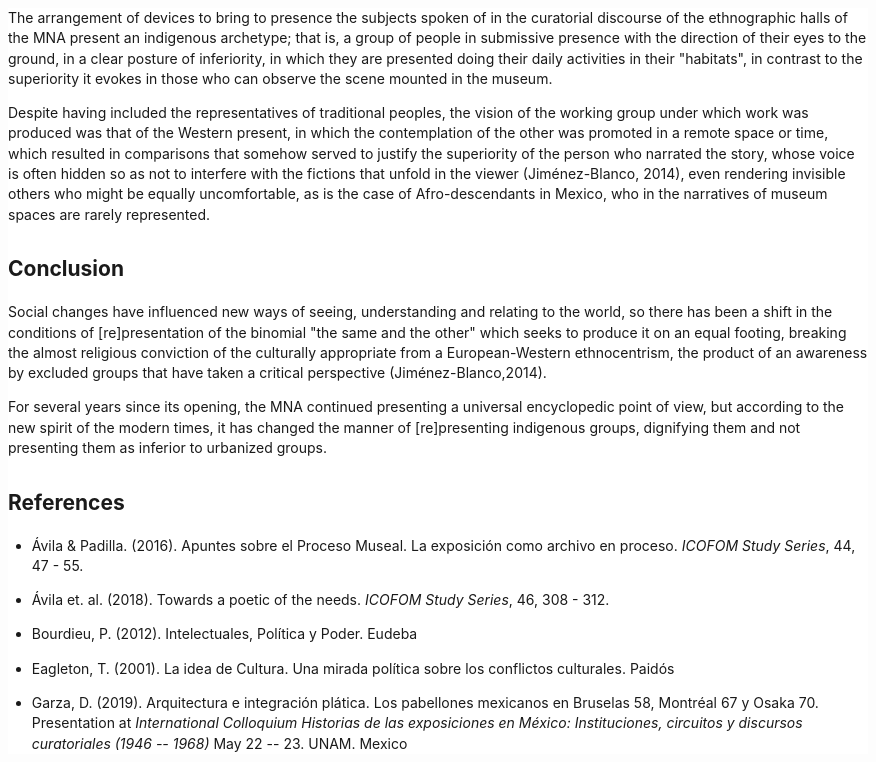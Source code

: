 The arrangement of devices to bring to presence the subjects spoken of
in the curatorial discourse of the ethnographic halls of the MNA present
an indigenous archetype; that is, a group of people in submissive
presence with the direction of their eyes to the ground, in a clear
posture of inferiority, in which they are presented doing their daily
activities in their \"habitats\", in contrast to the superiority it
evokes in those who can observe the scene mounted in the museum.

Despite having included the representatives of traditional peoples, the
vision of the working group under which work was produced was that of
the Western present, in which the contemplation of the other was
promoted in a remote space or time, which resulted in comparisons that
somehow served to justify the superiority of the person who narrated the
story, whose voice is often hidden so as not to interfere with the
fictions that unfold in the viewer (Jiménez-Blanco, 2014), even
rendering invisible others who might be equally uncomfortable, as is the
case of Afro-descendants in Mexico, who in the narratives of museum
spaces are rarely represented.

## Conclusion

Social changes have influenced new ways of seeing, understanding and
relating to the world, so there has been a shift in the conditions of
\[re\]presentation of the binomial "the same and the other" which seeks
to produce it on an equal footing, breaking the almost religious
conviction of the culturally appropriate from a European-Western
ethnocentrism, the product of an awareness by excluded groups that have
taken a critical perspective (Jiménez-Blanco,2014).

For several years since its opening, the MNA continued presenting a
universal encyclopedic point of view, but according to the new spirit of
the modern times, it has changed the manner of \[re\]presenting
indigenous groups, dignifying them and not presenting them as inferior
to urbanized groups.

## References

- Ávila & Padilla. (2016). Apuntes sobre el Proceso Museal. La
  exposición como archivo en proceso. *ICOFOM Study Series*, 44, 47 -
  55.
- Ávila et. al. (2018). Towards a poetic of the needs. *ICOFOM Study
  Series*, 46, 308 - 312.

- Bourdieu, P. (2012). Intelectuales, Política y Poder. Eudeba

- Eagleton, T. (2001). La idea de Cultura. Una mirada política sobre los
  conflictos culturales. Paidós

- Garza, D. (2019). Arquitectura e integración plática. Los pabellones
  mexicanos en Bruselas 58, Montréal 67 y Osaka 70. Presentation at
  *International Colloquium Historias de las exposiciones en México:
  Instituciones, circuitos y discursos curatoriales (1946 -- 1968)* May
  22 -- 23. UNAM. Mexico
